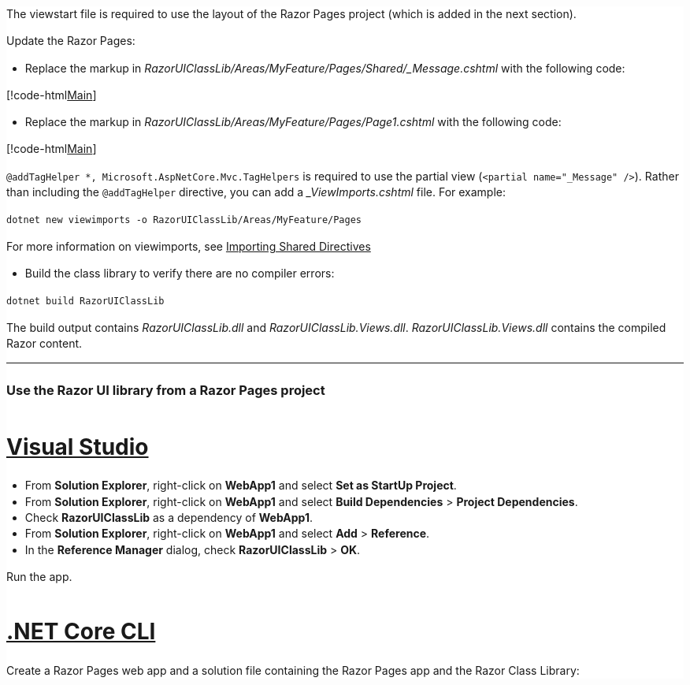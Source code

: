 The viewstart file is required to use the layout of the Razor Pages project (which is added in the next section).

Update the Razor Pages:

* Replace the markup in *RazorUIClassLib/Areas/MyFeature/Pages/Shared/_Message.cshtml* with the following code:

[!code-html[Main](ui-class/samples/cli/RazorUIClassLib/Areas/MyFeature/Pages/Shared/_Message.cshtml)]

* Replace the markup in *RazorUIClassLib/Areas/MyFeature/Pages/Page1.cshtml* with the following code:

[!code-html[Main](ui-class/samples/cli/RazorUIClassLib/Areas/MyFeature/Pages/Page1.cshtml)]

`@addTagHelper *, Microsoft.AspNetCore.Mvc.TagHelpers` is required to use the partial view (`<partial name="_Message" />`). Rather than including the `@addTagHelper` directive, you can add a *_ViewImports.cshtml* file. For example:

``` CLI
dotnet new viewimports -o RazorUIClassLib/Areas/MyFeature/Pages
```

For more information on viewimports, see [Importing Shared Directives](xref:mvc/views/layout#importing-shared-directives)

* Build the class library to verify there are no compiler errors:

``` CLI
dotnet build RazorUIClassLib
```

The build output contains *RazorUIClassLib.dll* and *RazorUIClassLib.Views.dll*. *RazorUIClassLib.Views.dll* contains the compiled Razor content.

------

### Use the Razor UI library from a Razor Pages project

# [Visual Studio](#tab/visual-studio)

* From **Solution Explorer**, right-click on **WebApp1** and select **Set as StartUp Project**.
* From **Solution Explorer**, right-click on **WebApp1** and select **Build Dependencies** > **Project Dependencies**.
* Check **RazorUIClassLib** as a dependency of **WebApp1**.
* From **Solution Explorer**, right-click on **WebApp1** and select **Add** > **Reference**.
* In the **Reference Manager** dialog, check **RazorUIClassLib** > **OK**.

Run the app.

# [.NET Core CLI](#tab/netcore-cli)

Create a Razor Pages web app and a solution file containing the Razor Pages app and the Razor Class Library:
